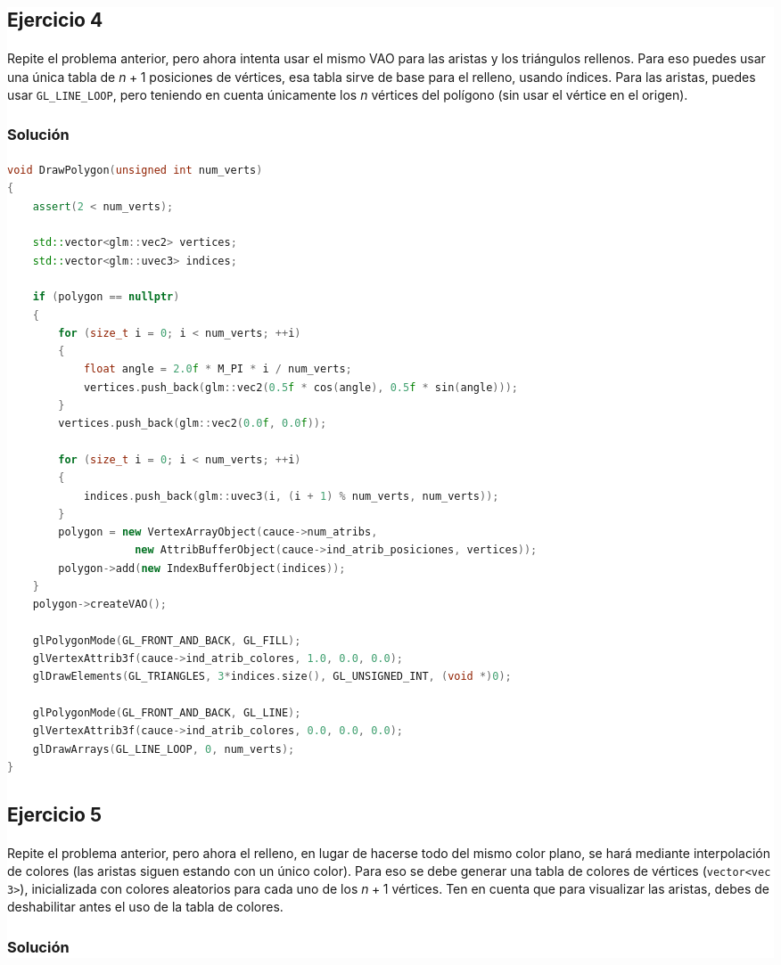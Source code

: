 ## Ejercicio 4

Repite el problema anterior, pero ahora intenta usar el mismo VAO para las aristas y los triángulos rellenos. Para eso
puedes usar una única tabla de $n + 1$ posiciones de vértices, esa tabla sirve de base para el relleno, usando índices. Para las aristas, puedes usar `GL_LINE_LOOP`, pero teniendo en cuenta únicamente los $n$ vértices del polígono (sin usar el vértice en el origen).
### Solución

```c++
void DrawPolygon(unsigned int num_verts)
{
	assert(2 < num_verts);
	
	std::vector<glm::vec2> vertices;
	std::vector<glm::uvec3> indices;
	
	if (polygon == nullptr)
	{
		for (size_t i = 0; i < num_verts; ++i)
		{
			float angle = 2.0f * M_PI * i / num_verts;
			vertices.push_back(glm::vec2(0.5f * cos(angle), 0.5f * sin(angle)));
		}
		vertices.push_back(glm::vec2(0.0f, 0.0f));
		
		for (size_t i = 0; i < num_verts; ++i)
		{
			indices.push_back(glm::uvec3(i, (i + 1) % num_verts, num_verts));
		}
		polygon = new VertexArrayObject(cauce->num_atribs, 
					new AttribBufferObject(cauce->ind_atrib_posiciones, vertices));
		polygon->add(new IndexBufferObject(indices));
	}
	polygon->createVAO();
	
	glPolygonMode(GL_FRONT_AND_BACK, GL_FILL);
	glVertexAttrib3f(cauce->ind_atrib_colores, 1.0, 0.0, 0.0);
	glDrawElements(GL_TRIANGLES, 3*indices.size(), GL_UNSIGNED_INT, (void *)0);
	
	glPolygonMode(GL_FRONT_AND_BACK, GL_LINE);
	glVertexAttrib3f(cauce->ind_atrib_colores, 0.0, 0.0, 0.0);
	glDrawArrays(GL_LINE_LOOP, 0, num_verts);
}
```


## Ejercicio 5

Repite el problema anterior, pero ahora el relleno, en lugar de hacerse todo del mismo color plano, se hará mediante interpolación de colores (las aristas siguen estando con un único color). Para eso se debe generar una tabla de colores de vértices (`vector<vec3>`), inicializada con colores aleatorios para cada uno de los $n + 1$ vértices. Ten en cuenta que para visualizar las aristas, debes de deshabilitar antes el uso de la tabla de colores.
### Solución
